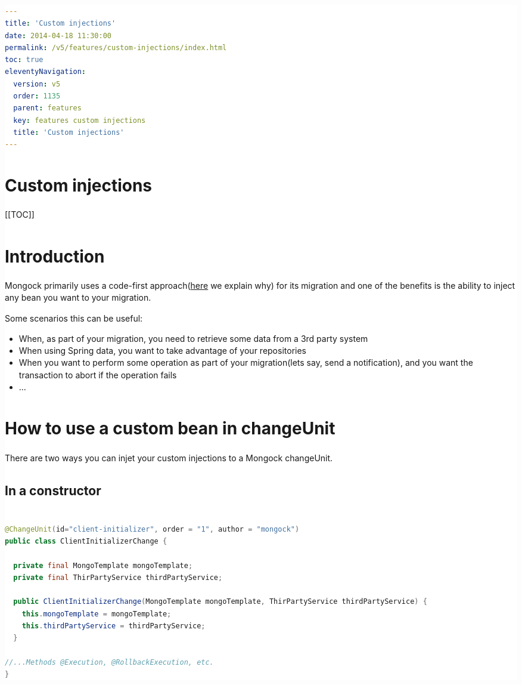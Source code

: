 ```yaml
---
title: 'Custom injections' 
date: 2014-04-18 11:30:00 
permalink: /v5/features/custom-injections/index.html
toc: true
eleventyNavigation:
  version: v5
  order: 1135 
  parent: features
  key: features custom injections
  title: 'Custom injections'
---
```

<h1 class="title">Custom injections</h1>


[[TOC]]

# Introduction
Mongock primarily uses a code-first approach([here](/v5/faq/index.html#why-does-mongock-use-a-code-first-approach-for-its-change-units%3F) we explain why) 
for its migration and one of the benefits is the ability to inject any bean you want to your migration.

Some scenarios this can be useful:
- When, as part of your migration, you need to retrieve some data from a 3rd party system
- When using Spring data, you want to take advantage of your repositories
- When you want to perform some operation as part of your migration(lets say, send a notification), and you want the transaction to abort if the operation fails
- ...


# How to use a custom bean in changeUnit

There are two ways you can injet your custom injections to a Mongock changeUnit.

## In a constructor
```java

@ChangeUnit(id="client-initializer", order = "1", author = "mongock")
public class ClientInitializerChange {

  private final MongoTemplate mongoTemplate;
  private final ThirPartyService thirdPartyService;

  public ClientInitializerChange(MongoTemplate mongoTemplate, ThirPartyService thirdPartyService) {
    this.mongoTemplate = mongoTemplate;
    this.thirdPartyService = thirdPartyService;
  }

//...Methods @Execution, @RollbackExecution, etc.
}
```
